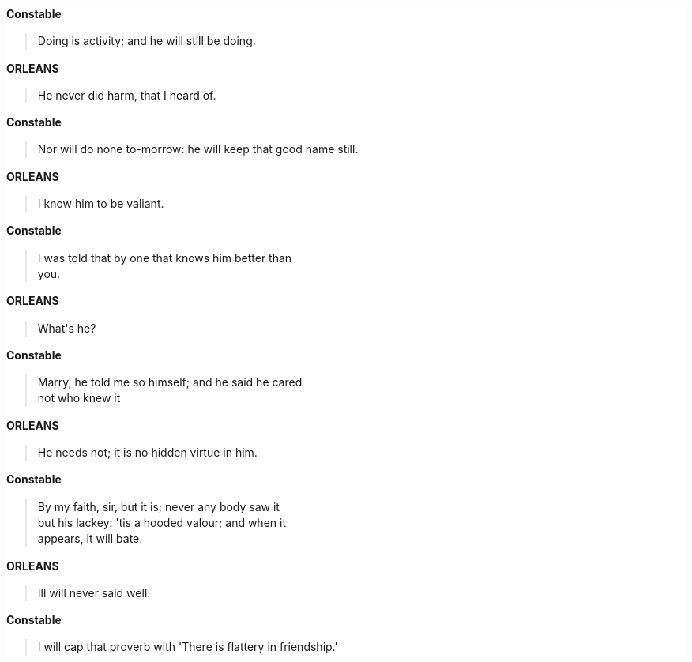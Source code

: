 <A NAME=speech46><b>Constable</b></a>
<blockquote>
<A NAME=87>Doing is activity; and he will still be doing.</A><br>
</blockquote>

<A NAME=speech47><b>ORLEANS</b></a>
<blockquote>
<A NAME=88>He never did harm, that I heard of.</A><br>
</blockquote>

<A NAME=speech48><b>Constable</b></a>
<blockquote>
<A NAME=89>Nor will do none to-morrow: he will keep that good name still.</A><br>
</blockquote>

<A NAME=speech49><b>ORLEANS</b></a>
<blockquote>
<A NAME=90>I know him to be valiant.</A><br>
</blockquote>

<A NAME=speech50><b>Constable</b></a>
<blockquote>
<A NAME=91>I was told that  by one that knows him better than</A><br>
<A NAME=92>you.</A><br>
</blockquote>

<A NAME=speech51><b>ORLEANS</b></a>
<blockquote>
<A NAME=93>What's he?</A><br>
</blockquote>

<A NAME=speech52><b>Constable</b></a>
<blockquote>
<A NAME=94>Marry, he told me so himself; and he said he cared</A><br>
<A NAME=95>not who knew it</A><br>
</blockquote>

<A NAME=speech53><b>ORLEANS</b></a>
<blockquote>
<A NAME=96>He needs not; it is no hidden virtue in him.</A><br>
</blockquote>

<A NAME=speech54><b>Constable</b></a>
<blockquote>
<A NAME=97>By my faith, sir, but it is; never any body saw it</A><br>
<A NAME=98>but his lackey: 'tis a hooded valour; and when it</A><br>
<A NAME=99>appears, it will bate.</A><br>
</blockquote>

<A NAME=speech55><b>ORLEANS</b></a>
<blockquote>
<A NAME=100>Ill will never said well.</A><br>
</blockquote>

<A NAME=speech56><b>Constable</b></a>
<blockquote>
<A NAME=101>I will cap that proverb with 'There is flattery in friendship.'</A><br>
</blockquote>
